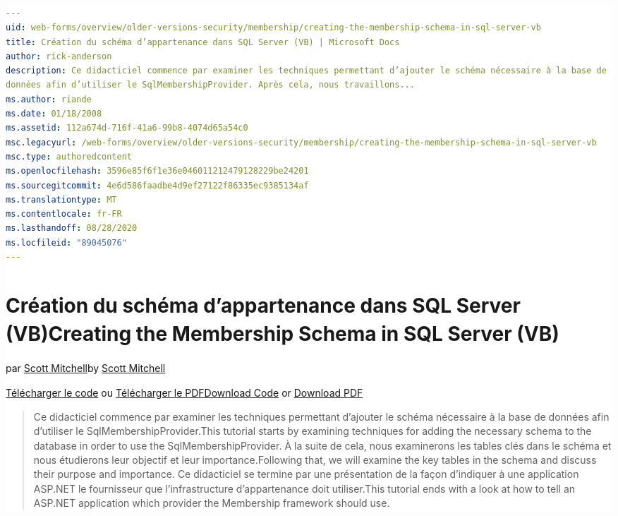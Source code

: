 ```yaml
---
uid: web-forms/overview/older-versions-security/membership/creating-the-membership-schema-in-sql-server-vb
title: Création du schéma d’appartenance dans SQL Server (VB) | Microsoft Docs
author: rick-anderson
description: Ce didacticiel commence par examiner les techniques permettant d’ajouter le schéma nécessaire à la base de données afin d’utiliser le SqlMembershipProvider. Après cela, nous travaillons...
ms.author: riande
ms.date: 01/18/2008
ms.assetid: 112a674d-716f-41a6-99b8-4074d65a54c0
msc.legacyurl: /web-forms/overview/older-versions-security/membership/creating-the-membership-schema-in-sql-server-vb
msc.type: authoredcontent
ms.openlocfilehash: 3596e85f6f1e36e046011212479128229be24201
ms.sourcegitcommit: 4e6d586faadbe4d9ef27122f86335ec9385134af
ms.translationtype: MT
ms.contentlocale: fr-FR
ms.lasthandoff: 08/28/2020
ms.locfileid: "89045076"
---
```

# <a name="creating-the-membership-schema-in-sql-server-vb"></a><span data-ttu-id="b4f2e-104">Création du schéma d’appartenance dans SQL Server (VB)</span><span class="sxs-lookup"><span data-stu-id="b4f2e-104">Creating the Membership Schema in SQL Server (VB)</span></span>

<span data-ttu-id="b4f2e-105">par [Scott Mitchell](https://twitter.com/ScottOnWriting)</span><span class="sxs-lookup"><span data-stu-id="b4f2e-105">by [Scott Mitchell](https://twitter.com/ScottOnWriting)</span></span>

<span data-ttu-id="b4f2e-106">[Télécharger le code](https://download.microsoft.com/download/3/f/5/3f5a8605-c526-4b34-b3fd-a34167117633/ASPNET_Security_Tutorial_04_VB.zip) ou [Télécharger le PDF](https://download.microsoft.com/download/3/f/5/3f5a8605-c526-4b34-b3fd-a34167117633/aspnet_tutorial04_MembershipSetup_vb.pdf)</span><span class="sxs-lookup"><span data-stu-id="b4f2e-106">[Download Code](https://download.microsoft.com/download/3/f/5/3f5a8605-c526-4b34-b3fd-a34167117633/ASPNET_Security_Tutorial_04_VB.zip) or [Download PDF](https://download.microsoft.com/download/3/f/5/3f5a8605-c526-4b34-b3fd-a34167117633/aspnet_tutorial04_MembershipSetup_vb.pdf)</span></span>

> <span data-ttu-id="b4f2e-107">Ce didacticiel commence par examiner les techniques permettant d’ajouter le schéma nécessaire à la base de données afin d’utiliser le SqlMembershipProvider.</span><span class="sxs-lookup"><span data-stu-id="b4f2e-107">This tutorial starts by examining techniques for adding the necessary schema to the database in order to use the SqlMembershipProvider.</span></span> <span data-ttu-id="b4f2e-108">À la suite de cela, nous examinerons les tables clés dans le schéma et nous étudierons leur objectif et leur importance.</span><span class="sxs-lookup"><span data-stu-id="b4f2e-108">Following that, we will examine the key tables in the schema and discuss their purpose and importance.</span></span> <span data-ttu-id="b4f2e-109">Ce didacticiel se termine par une présentation de la façon d’indiquer à une application ASP.NET le fournisseur que l’infrastructure d’appartenance doit utiliser.</span><span class="sxs-lookup"><span data-stu-id="b4f2e-109">This tutorial ends with a look at how to tell an ASP.NET application which provider the Membership framework should use.</span></span>
